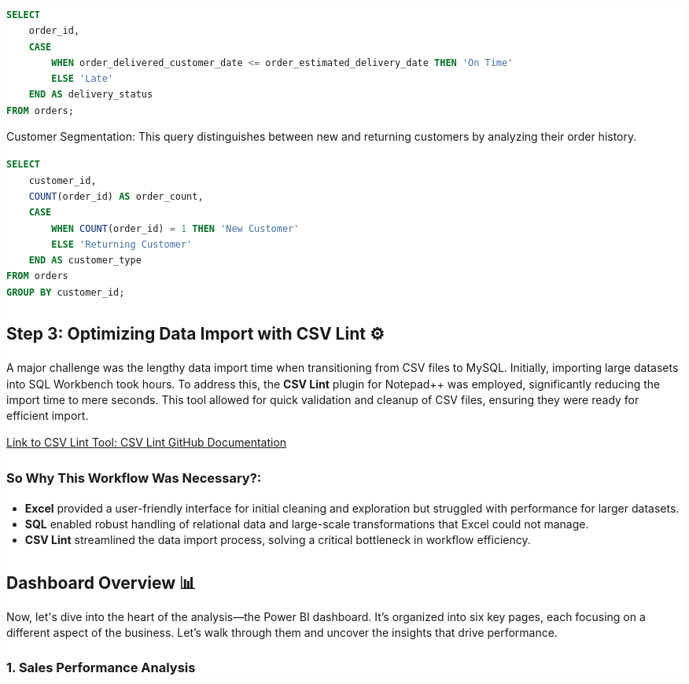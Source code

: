 ```sql
SELECT 
    order_id,
    CASE 
        WHEN order_delivered_customer_date <= order_estimated_delivery_date THEN 'On Time'
        ELSE 'Late'
    END AS delivery_status
FROM orders;
```
Customer Segmentation:
This query distinguishes between new and returning customers by analyzing their order history.

```sql
SELECT 
    customer_id,
    COUNT(order_id) AS order_count,
    CASE 
        WHEN COUNT(order_id) = 1 THEN 'New Customer'
        ELSE 'Returning Customer'
    END AS customer_type
FROM orders
GROUP BY customer_id;
```
## **Step 3: Optimizing Data Import with CSV Lint** ⚙️

A major challenge was the lengthy data import time when transitioning from CSV files to MySQL. Initially, importing large datasets into SQL Workbench took hours. To address this, the **CSV Lint** plugin for Notepad++ was employed, significantly reducing the import time to mere seconds. This tool allowed for quick validation and cleanup of CSV files, ensuring they were ready for efficient import.

[Link to CSV Lint Tool: CSV Lint GitHub Documentation](https://github.com/BdR76/CSVLint/)

### **So Why This Workflow Was Necessary?**:
- **Excel** provided a user-friendly interface for initial cleaning and exploration but struggled with performance for larger datasets.
- **SQL** enabled robust handling of relational data and large-scale transformations that Excel could not manage.
- **CSV Lint** streamlined the data import process, solving a critical bottleneck in workflow efficiency.

## **Dashboard Overview** 📊

Now, let's dive into the heart of the analysis—the Power BI dashboard. It’s organized into six key pages, each focusing on a different aspect of the business. Let’s walk through them and uncover the insights that drive performance.



### **1. Sales Performance Analysis**